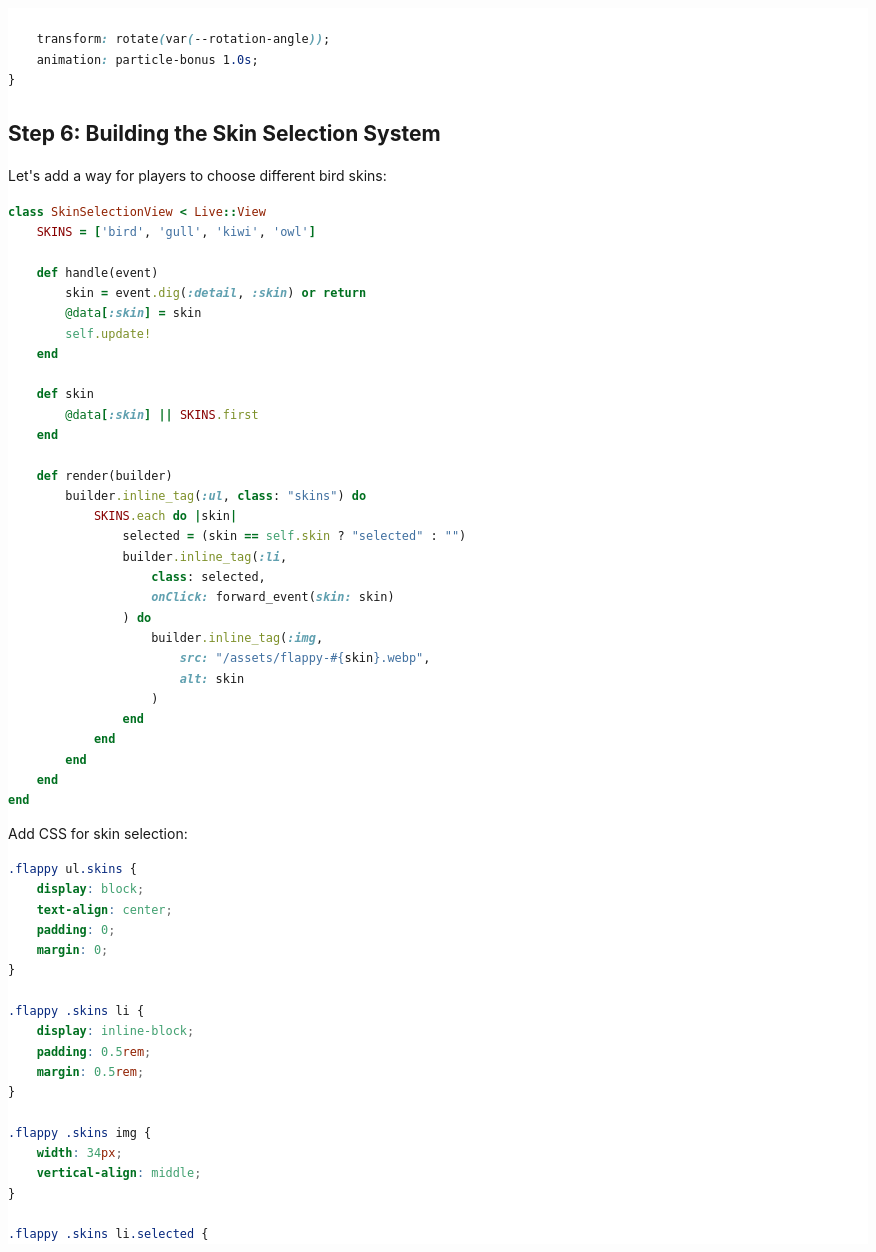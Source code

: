 ```css
	
	transform: rotate(var(--rotation-angle));	
	animation: particle-bonus 1.0s;
}
```

## Step 6: Building the Skin Selection System

Let's add a way for players to choose different bird skins:

```ruby
class SkinSelectionView < Live::View
	SKINS = ['bird', 'gull', 'kiwi', 'owl']
	
	def handle(event)
		skin = event.dig(:detail, :skin) or return
		@data[:skin] = skin
		self.update!
	end
	
	def skin
		@data[:skin] || SKINS.first
	end
	
	def render(builder)
		builder.inline_tag(:ul, class: "skins") do
			SKINS.each do |skin|
				selected = (skin == self.skin ? "selected" : "")
				builder.inline_tag(:li, 
					class: selected, 
					onClick: forward_event(skin: skin)
				) do
					builder.inline_tag(:img, 
						src: "/assets/flappy-#{skin}.webp", 
						alt: skin
					)
				end
			end
		end
	end
end
```

Add CSS for skin selection:

```css
.flappy ul.skins {
	display: block;
	text-align: center;
	padding: 0;
	margin: 0;
}

.flappy .skins li {
	display: inline-block;
	padding: 0.5rem;
	margin: 0.5rem;
}

.flappy .skins img {
	width: 34px;
	vertical-align: middle;
}

.flappy .skins li.selected {
```